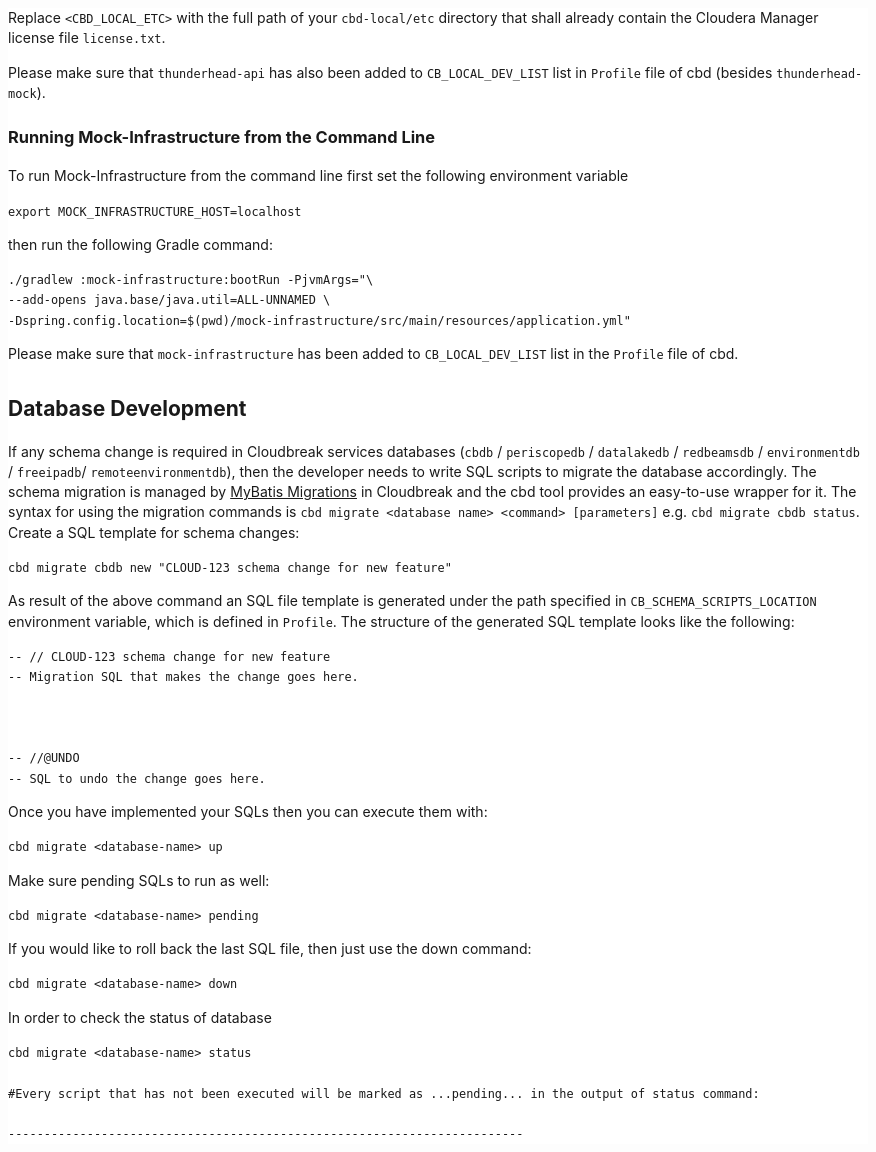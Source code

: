 Replace `<CBD_LOCAL_ETC>` with the full path of your `cbd-local/etc` directory that shall already contain the Cloudera Manager license file `license.txt`.

Please make sure that `thunderhead-api` has also been added to `CB_LOCAL_DEV_LIST` list in `Profile` file of cbd (besides `thunderhead-mock`).

### Running Mock-Infrastructure from the Command Line
To run Mock-Infrastructure from the command line first set the following environment variable

```
export MOCK_INFRASTRUCTURE_HOST=localhost
```

then run the following Gradle command:
```
./gradlew :mock-infrastructure:bootRun -PjvmArgs="\
--add-opens java.base/java.util=ALL-UNNAMED \
-Dspring.config.location=$(pwd)/mock-infrastructure/src/main/resources/application.yml"
```

Please make sure that `mock-infrastructure` has been added to `CB_LOCAL_DEV_LIST` list in the `Profile` file of cbd.

## Database Development

If any schema change is required in Cloudbreak services databases (`cbdb` / `periscopedb` / `datalakedb` / `redbeamsdb` / `environmentdb` / `freeipadb`/ `remoteenvironmentdb`), then the developer needs to write SQL scripts
 to migrate the database accordingly. The schema migration is managed by [MyBatis Migrations](https://github.com/mybatis/migrations) in Cloudbreak and the cbd tool provides an easy-to-use wrapper for it. The syntax for using the migration commands is `cbd migrate <database name> <command> [parameters]` e.g. `cbd migrate cbdb status`.
Create a SQL template for schema changes:
```
cbd migrate cbdb new "CLOUD-123 schema change for new feature"
```
As result of the above command an SQL file template is generated under the path specified in `CB_SCHEMA_SCRIPTS_LOCATION` environment variable, which is defined in `Profile`. The structure of the generated SQL template looks like the following:
```
-- // CLOUD-123 schema change for new feature
-- Migration SQL that makes the change goes here.



-- //@UNDO
-- SQL to undo the change goes here.
```
Once you have implemented your SQLs then you can execute them with:
```
cbd migrate <database-name> up
```
Make sure pending SQLs to run as well:
```
cbd migrate <database-name> pending
```
If you would like to roll back the last SQL file, then just use the down command:
```
cbd migrate <database-name> down
```
In order to check the status of database
```
cbd migrate <database-name> status

#Every script that has not been executed will be marked as ...pending... in the output of status command:

------------------------------------------------------------------------
```